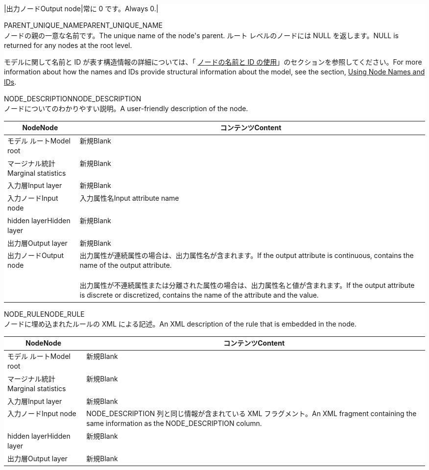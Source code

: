 |<span data-ttu-id="0e57e-194">出力ノード</span><span class="sxs-lookup"><span data-stu-id="0e57e-194">Output node</span></span>|<span data-ttu-id="0e57e-195">常に 0 です。</span><span class="sxs-lookup"><span data-stu-id="0e57e-195">Always 0.</span></span>|  
  
 <span data-ttu-id="0e57e-196">PARENT_UNIQUE_NAME</span><span class="sxs-lookup"><span data-stu-id="0e57e-196">PARENT_UNIQUE_NAME</span></span>  
 <span data-ttu-id="0e57e-197">ノードの親の一意な名前です。</span><span class="sxs-lookup"><span data-stu-id="0e57e-197">The unique name of the node's parent.</span></span> <span data-ttu-id="0e57e-198">ルート レベルのノードには NULL を返します。</span><span class="sxs-lookup"><span data-stu-id="0e57e-198">NULL is returned for any nodes at the root level.</span></span>  
  
 <span data-ttu-id="0e57e-199">モデルに関して名前と ID が表す構造情報の詳細については、「 [ノードの名前と ID の使用](#bkmk_NodeIDs)」のセクションを参照してください。</span><span class="sxs-lookup"><span data-stu-id="0e57e-199">For more information about how the names and IDs provide structural information about the model, see the section, [Using Node Names and IDs](#bkmk_NodeIDs).</span></span>  
  
 <span data-ttu-id="0e57e-200">NODE_DESCRIPTION</span><span class="sxs-lookup"><span data-stu-id="0e57e-200">NODE_DESCRIPTION</span></span>  
 <span data-ttu-id="0e57e-201">ノードについてのわかりやすい説明。</span><span class="sxs-lookup"><span data-stu-id="0e57e-201">A user-friendly description of the node.</span></span>  
  
|<span data-ttu-id="0e57e-202">Node</span><span class="sxs-lookup"><span data-stu-id="0e57e-202">Node</span></span>|<span data-ttu-id="0e57e-203">コンテンツ</span><span class="sxs-lookup"><span data-stu-id="0e57e-203">Content</span></span>|  
|----------|-------------|  
|<span data-ttu-id="0e57e-204">モデル ルート</span><span class="sxs-lookup"><span data-stu-id="0e57e-204">Model root</span></span>|<span data-ttu-id="0e57e-205">新規</span><span class="sxs-lookup"><span data-stu-id="0e57e-205">Blank</span></span>|  
|<span data-ttu-id="0e57e-206">マージナル統計</span><span class="sxs-lookup"><span data-stu-id="0e57e-206">Marginal statistics</span></span>|<span data-ttu-id="0e57e-207">新規</span><span class="sxs-lookup"><span data-stu-id="0e57e-207">Blank</span></span>|  
|<span data-ttu-id="0e57e-208">入力層</span><span class="sxs-lookup"><span data-stu-id="0e57e-208">Input layer</span></span>|<span data-ttu-id="0e57e-209">新規</span><span class="sxs-lookup"><span data-stu-id="0e57e-209">Blank</span></span>|  
|<span data-ttu-id="0e57e-210">入力ノード</span><span class="sxs-lookup"><span data-stu-id="0e57e-210">Input node</span></span>|<span data-ttu-id="0e57e-211">入力属性名</span><span class="sxs-lookup"><span data-stu-id="0e57e-211">Input attribute name</span></span>|  
|<span data-ttu-id="0e57e-212">hidden layer</span><span class="sxs-lookup"><span data-stu-id="0e57e-212">Hidden layer</span></span>|<span data-ttu-id="0e57e-213">新規</span><span class="sxs-lookup"><span data-stu-id="0e57e-213">Blank</span></span>|  
|<span data-ttu-id="0e57e-214">出力層</span><span class="sxs-lookup"><span data-stu-id="0e57e-214">Output layer</span></span>|<span data-ttu-id="0e57e-215">新規</span><span class="sxs-lookup"><span data-stu-id="0e57e-215">Blank</span></span>|  
|<span data-ttu-id="0e57e-216">出力ノード</span><span class="sxs-lookup"><span data-stu-id="0e57e-216">Output node</span></span>|<span data-ttu-id="0e57e-217">出力属性が連続属性の場合は、出力属性名が含まれます。</span><span class="sxs-lookup"><span data-stu-id="0e57e-217">If the output attribute is continuous, contains the name of the output attribute.</span></span><br /><br /> <span data-ttu-id="0e57e-218">出力属性が不連続属性または分離された属性の場合は、出力属性名と値が含まれます。</span><span class="sxs-lookup"><span data-stu-id="0e57e-218">If the output attribute is discrete or discretized, contains the name of the attribute and the value.</span></span>|  
  
 <span data-ttu-id="0e57e-219">NODE_RULE</span><span class="sxs-lookup"><span data-stu-id="0e57e-219">NODE_RULE</span></span>  
 <span data-ttu-id="0e57e-220">ノードに埋め込まれたルールの XML による記述。</span><span class="sxs-lookup"><span data-stu-id="0e57e-220">An XML description of the rule that is embedded in the node.</span></span>  
  
|<span data-ttu-id="0e57e-221">Node</span><span class="sxs-lookup"><span data-stu-id="0e57e-221">Node</span></span>|<span data-ttu-id="0e57e-222">コンテンツ</span><span class="sxs-lookup"><span data-stu-id="0e57e-222">Content</span></span>|  
|----------|-------------|  
|<span data-ttu-id="0e57e-223">モデル ルート</span><span class="sxs-lookup"><span data-stu-id="0e57e-223">Model root</span></span>|<span data-ttu-id="0e57e-224">新規</span><span class="sxs-lookup"><span data-stu-id="0e57e-224">Blank</span></span>|  
|<span data-ttu-id="0e57e-225">マージナル統計</span><span class="sxs-lookup"><span data-stu-id="0e57e-225">Marginal statistics</span></span>|<span data-ttu-id="0e57e-226">新規</span><span class="sxs-lookup"><span data-stu-id="0e57e-226">Blank</span></span>|  
|<span data-ttu-id="0e57e-227">入力層</span><span class="sxs-lookup"><span data-stu-id="0e57e-227">Input layer</span></span>|<span data-ttu-id="0e57e-228">新規</span><span class="sxs-lookup"><span data-stu-id="0e57e-228">Blank</span></span>|  
|<span data-ttu-id="0e57e-229">入力ノード</span><span class="sxs-lookup"><span data-stu-id="0e57e-229">Input node</span></span>|<span data-ttu-id="0e57e-230">NODE_DESCRIPTION 列と同じ情報が含まれている XML フラグメント。</span><span class="sxs-lookup"><span data-stu-id="0e57e-230">An XML fragment containing the same information as the NODE_DESCRIPTION column.</span></span>|  
|<span data-ttu-id="0e57e-231">hidden layer</span><span class="sxs-lookup"><span data-stu-id="0e57e-231">Hidden layer</span></span>|<span data-ttu-id="0e57e-232">新規</span><span class="sxs-lookup"><span data-stu-id="0e57e-232">Blank</span></span>|  
|<span data-ttu-id="0e57e-233">出力層</span><span class="sxs-lookup"><span data-stu-id="0e57e-233">Output layer</span></span>|<span data-ttu-id="0e57e-234">新規</span><span class="sxs-lookup"><span data-stu-id="0e57e-234">Blank</span></span>|  